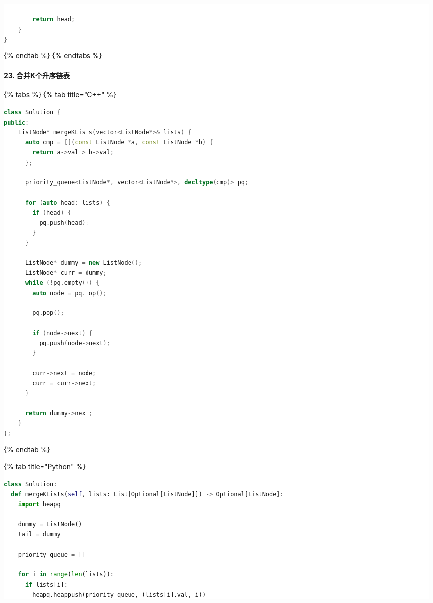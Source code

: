 ```java
        
        return head;
    }
}
```
{% endtab %}
{% endtabs %}

#### [23. 合并K个升序链表](https://leetcode.cn/problems/merge-k-sorted-lists/description/)

{% tabs %}
{% tab title="C++" %}
```cpp
class Solution {
public:
    ListNode* mergeKLists(vector<ListNode*>& lists) {
      auto cmp = [](const ListNode *a, const ListNode *b) {
        return a->val > b->val;
      };

      priority_queue<ListNode*, vector<ListNode*>, decltype(cmp)> pq;

      for (auto head: lists) {
        if (head) {
          pq.push(head);
        }
      }

      ListNode* dummy = new ListNode();
      ListNode* curr = dummy;
      while (!pq.empty()) {
        auto node = pq.top();

        pq.pop();

        if (node->next) {
          pq.push(node->next);
        }

        curr->next = node;
        curr = curr->next;
      }

      return dummy->next;
    }
};
```
{% endtab %}

{% tab title="Python" %}
```python
class Solution:
  def mergeKLists(self, lists: List[Optional[ListNode]]) -> Optional[ListNode]:
    import heapq

    dummy = ListNode()
    tail = dummy

    priority_queue = []

    for i in range(len(lists)):
      if lists[i]:
        heapq.heappush(priority_queue, (lists[i].val, i))
```
